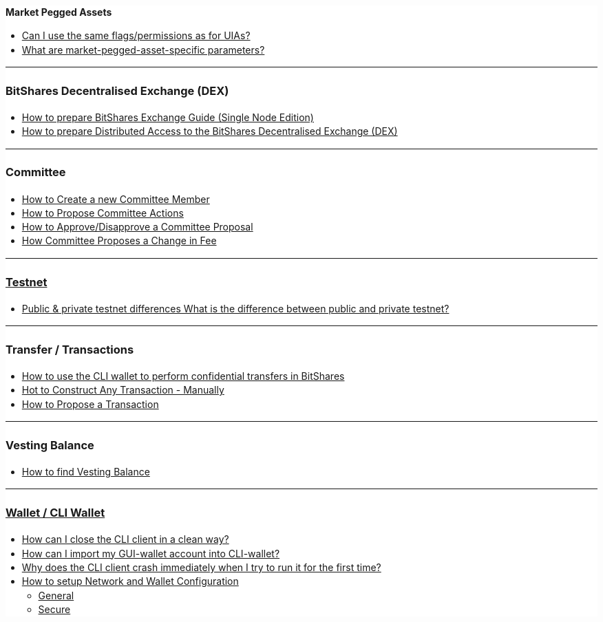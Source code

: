 **Market Pegged Assets**
- [Can I use the same flags/permissions as for UIAs?](../tutorials/FAQ.md#q-can-i-use-the-same-flagspermissions-as-for-uias)
- [What are market-pegged-asset-specific parameters?](../tutorials/FAQ.md#q-what-are-market-pegged-asset-specific-parameters)

***
### BitShares Decentralised Exchange (DEX)
- [How to prepare BitShares Exchange Guide (Single Node Edition)](../knowledge_base/translated/exchange_single_node.md#how-to-prepare-bitshares-exchange-guide-single-node-edition)
- [How to prepare Distributed Access to the BitShares Decentralised Exchange (DEX)](../tutorials/dex_distributed_access.md#distributed-access-to-the-bitshares-decentralised-exchange)

***

### Committee
- [How to Create a new Committee Member](../tutorials/committee_howto.md#how-to-creating-a-new-committee-member)
- [How to Propose Committee Actions](../tutorials/committee_howto.md#how-to-propose-committee-actions)
- [How to Approve/Disapprove a Committee Proposal](../tutorials/committee_howto.md#how-to-approvedisapprove-a-committee-proposal)
- [How Committee Proposes a Change in Fee](../tutorials/committee_howto.md#how-committee-proposes-a-change-in-fee)

***

### [Testnet](../tutorials/FAQ.md#testnet-1)
- [Public & private testnet differences What is the difference between public and private testnet?](../tutorials/FAQ.md#q-public--private-testnet-differences-what-is-the-difference-between-public-and-private-testnet)

***

### Transfer / Transactions
- [How to use the CLI wallet to perform confidential transfers in BitShares](../tutorials/trn_confidential_transfer.md#how-to-use-the-cli-wallet-to-perform-confidential-transfers-in-bitshares)
- [Hot to Construct Any Transaction - Manually](../tutorials/trn_construct_transaction.md#how-to-construct-any-transaction---manually)
- [How to Propose a Transaction](../tutorials/trn_propose_transaction.md#how-to-propose-a-transaction)

***

### Vesting Balance 
- [How to find Vesting Balance](../tutorials/vesting-balance-dev.md#how-to-find-vesting-balance)

***

### [Wallet / CLI Wallet](../tutorials/FAQ.md#wallet--cli-wallet-1)
- [How can I close the CLI client in a clean way?](../tutorials/FAQ.md#q-how-can-i-close-the-cli-client-in-a-clean-way)
- [How can I import my GUI-wallet account into CLI-wallet?](../tutorials/FAQ.md#q-how-can-i-import-my-gui-wallet-account-into-cli-wallet)
- [Why does the CLI client crash immediately when I try to run it for the first time?](../tutorials/FAQ.md#q-why-does-the-cli-client-crash-immediately-when-i-try-to-run-it-for-the-first-time)
- [How to setup Network and Wallet Configuration](../wallet/wallet_network.md#network-and-wallet-configuration)
   - [General](../wallet/wallet_network.md#general-network-and-wallet-configuration)
   - [Secure](../wallet/wallet_network.md#secure-network-and-wallet-configuration)
   